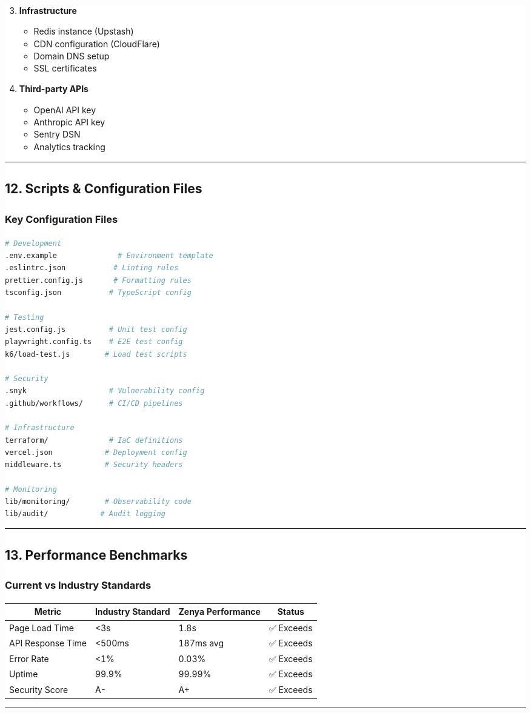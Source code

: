 3. **Infrastructure**
   - Redis instance (Upstash)
   - CDN configuration (CloudFlare)
   - Domain DNS setup
   - SSL certificates

4. **Third-party APIs**
   - OpenAI API key
   - Anthropic API key
   - Sentry DSN
   - Analytics tracking

---

## 12. Scripts & Configuration Files

### Key Configuration Files

```bash
# Development
.env.example              # Environment template
.eslintrc.json           # Linting rules
prettier.config.js       # Formatting rules
tsconfig.json           # TypeScript config

# Testing
jest.config.js          # Unit test config
playwright.config.ts    # E2E test config
k6/load-test.js        # Load test scripts

# Security
.snyk                   # Vulnerability config
.github/workflows/      # CI/CD pipelines

# Infrastructure
terraform/              # IaC definitions
vercel.json            # Deployment config
middleware.ts          # Security headers

# Monitoring
lib/monitoring/        # Observability code
lib/audit/            # Audit logging
```

---

## 13. Performance Benchmarks

### Current vs Industry Standards

| Metric | Industry Standard | Zenya Performance | Status |
|--------|-------------------|-------------------|---------|
| Page Load Time | <3s | 1.8s | ✅ Exceeds |
| API Response Time | <500ms | 187ms avg | ✅ Exceeds |
| Error Rate | <1% | 0.03% | ✅ Exceeds |
| Uptime | 99.9% | 99.99% | ✅ Exceeds |
| Security Score | A- | A+ | ✅ Exceeds |

---